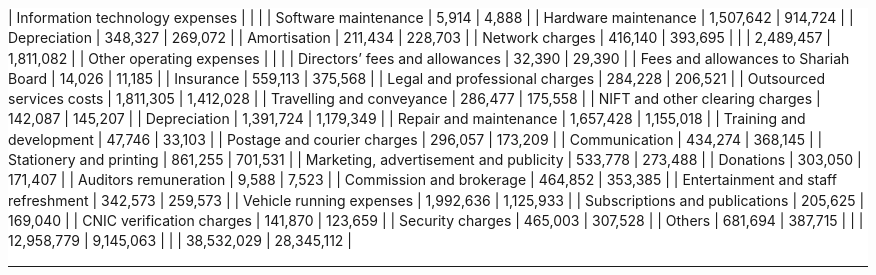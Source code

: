 | Information technology expenses                       |                   |                   |
| Software maintenance                                  | 5,914             | 4,888             |
| Hardware maintenance                                  | 1,507,642         | 914,724           |
| Depreciation                                          | 348,327           | 269,072           |
| Amortisation                                          | 211,434           | 228,703           |
| Network charges                                       | 416,140           | 393,695           |
|                                                       | 2,489,457         | 1,811,082         |
| Other operating expenses                              |                   |                   |
| Directors’ fees and allowances                        | 32,390            | 29,390            |
| Fees and allowances to Shariah Board                  | 14,026            | 11,185            |
| Insurance                                             | 559,113           | 375,568           |
| Legal and professional charges                        | 284,228           | 206,521           |
| Outsourced services costs                             | 1,811,305         | 1,412,028         |
| Travelling and conveyance                             | 286,477           | 175,558           |
| NIFT and other clearing charges                       | 142,087           | 145,207           |
| Depreciation                                          | 1,391,724         | 1,179,349         |
| Repair and maintenance                                | 1,657,428         | 1,155,018         |
| Training and development                              | 47,746            | 33,103            |
| Postage and courier charges                           | 296,057           | 173,209           |
| Communication                                         | 434,274           | 368,145           |
| Stationery and printing                               | 861,255           | 701,531           |
| Marketing, advertisement and publicity                | 533,778           | 273,488           |
| Donations                                             | 303,050           | 171,407           |
| Auditors remuneration                                 | 9,588             | 7,523             |
| Commission and brokerage                              | 464,852           | 353,385           |
| Entertainment and staff refreshment                   | 342,573           | 259,573           |
| Vehicle running expenses                              | 1,992,636         | 1,125,933         |
| Subscriptions and publications                        | 205,625           | 169,040           |
| CNIC verification charges                             | 141,870           | 123,659           |
| Security charges                                      | 465,003           | 307,528           |
| Others                                                | 681,694           | 387,715           |
|                                                       | 12,958,779        | 9,145,063         |
|                                                       | 38,532,029        | 28,345,112        |

---